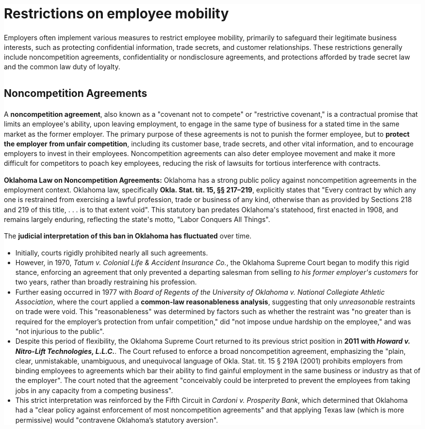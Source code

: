 # Restrictions on employee mobility

Employers often implement various measures to restrict employee mobility, primarily to safeguard their legitimate business interests, such as protecting confidential information, trade secrets, and customer relationships. These restrictions generally include noncompetition agreements, confidentiality or nondisclosure agreements, and protections afforded by trade secret law and the common law duty of loyalty.

## Noncompetition Agreements

A **noncompetition agreement**, also known as a "covenant not to compete" or "restrictive covenant," is a contractual promise that limits an employee's ability, upon leaving employment, to engage in the same type of business for a stated time in the same market as the former employer. The primary purpose of these agreements is not to punish the former employee, but to **protect the employer from unfair competition**, including its customer base, trade secrets, and other vital information, and to encourage employers to invest in their employees. Noncompetition agreements can also deter employee movement and make it more difficult for competitors to poach key employees, reducing the risk of lawsuits for tortious interference with contracts.

**Oklahoma Law on Noncompetition Agreements:** Oklahoma has a strong public policy against noncompetition agreements in the employment context. Oklahoma law, specifically **Okla. Stat. tit. 15, §§ 217–219**, explicitly states that "Every contract by which any one is restrained from exercising a lawful profession, trade or business of any kind, otherwise than as provided by Sections 218 and 219 of this title, . . . is to that extent void". This statutory ban predates Oklahoma's statehood, first enacted in 1908, and remains largely enduring, reflecting the state's motto, "Labor Conquers All Things".

The **judicial interpretation of this ban in Oklahoma has fluctuated** over time.

- Initially, courts rigidly prohibited nearly all such agreements.
- However, in 1970, _Tatum v. Colonial Life & Accident Insurance Co._, the Oklahoma Supreme Court began to modify this rigid stance, enforcing an agreement that only prevented a departing salesman from selling _to his former employer's customers_ for two years, rather than broadly restraining his profession.
- Further easing occurred in 1977 with _Board of Regents of the University of Oklahoma v. National Collegiate Athletic Association_, where the court applied a **common-law reasonableness analysis**, suggesting that only _unreasonable_ restraints on trade were void. This "reasonableness" was determined by factors such as whether the restraint was "no greater than is required for the employer’s protection from unfair competition," did "not impose undue hardship on the employee," and was "not injurious to the public".
- Despite this period of flexibility, the Oklahoma Supreme Court returned to its previous strict position in **2011 with _Howard v. Nitro-Lift Technologies, L.L.C._**. The Court refused to enforce a broad noncompetition agreement, emphasizing the "plain, clear, unmistakable, unambiguous, and unequivocal language of Okla. Stat. tit. 15 § 219A (2001) prohibits employers from binding employees to agreements which bar their ability to find gainful employment in the same business or industry as that of the employer". The court noted that the agreement "conceivably could be interpreted to prevent the employees from taking jobs in any capacity from a competing business".
- This strict interpretation was reinforced by the Fifth Circuit in _Cardoni v. Prosperity Bank_, which determined that Oklahoma had a "clear policy against enforcement of most noncompetition agreements" and that applying Texas law (which is more permissive) would "contravene Oklahoma’s statutory aversion".
